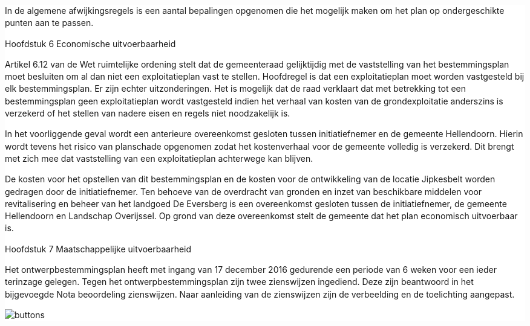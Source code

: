 In de algemene afwijkingsregels is een aantal bepalingen opgenomen die het mogelijk maken om het plan op ondergeschikte punten aan te passen.

Hoofdstuk 6 Economische uitvoerbaarheid

Artikel 6\.12 van de Wet ruimtelijke ordening stelt dat de gemeenteraad gelijktijdig met de vaststelling van het bestemmingsplan moet besluiten om al dan niet een exploitatieplan vast te stellen. Hoofdregel is dat een exploitatieplan moet worden vastgesteld bij elk bestemmingsplan. Er zijn echter uitzonderingen. Het is mogelijk dat de raad verklaart dat met betrekking tot een bestemmingsplan geen exploitatieplan wordt vastgesteld indien het verhaal van kosten van de grondexploitatie anderszins is verzekerd of het stellen van nadere eisen en regels niet noodzakelijk is.

In het voorliggende geval wordt een anterieure overeenkomst gesloten tussen initiatiefnemer en de gemeente Hellendoorn. Hierin wordt tevens het risico van planschade opgenomen zodat het kostenverhaal voor de gemeente volledig is verzekerd. Dit brengt met zich mee dat vaststelling van een exploitatieplan achterwege kan blijven.

De kosten voor het opstellen van dit bestemmingsplan en de kosten voor de ontwikkeling van de locatie Jipkesbelt worden gedragen door de initiatiefnemer. Ten behoeve van de overdracht van gronden en inzet van beschikbare middelen voor revitalisering en beheer van het landgoed De Eversberg is een overeenkomst gesloten tussen de initiatiefnemer, de gemeente Hellendoorn en Landschap Overijssel. Op grond van deze overeenkomst stelt de gemeente dat het plan economisch uitvoerbaar is.

Hoofdstuk 7 Maatschappelijke uitvoerbaarheid

Het ontwerpbestemmingsplan heeft met ingang van 17 december 2016 gedurende een periode van 6 weken voor een ieder terinzage gelegen. Tegen het ontwerpbestemmingsplan zijn twee zienswijzen ingediend. Deze zijn beantwoord in het bijgevoegde Nota beoordeling zienswijzen. Naar aanleiding van de zienswijzen zijn de verbeelding en de toelichting aangepast.

![buttons](http://www.bugelhajema.nl/template2010/images/buttons.jpg)